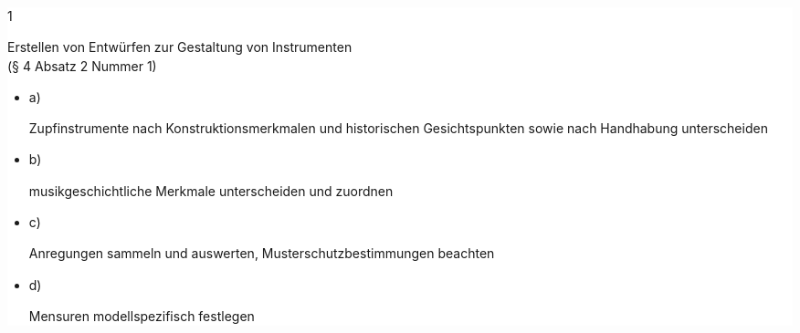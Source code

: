 </th>

</tr>

</thead>

<tbody valign="top">

<tr>

<td style="border-right: 0.5pt solid ; border-bottom: 0.5pt solid ; " rowspan="2" align="center" valign="top" charoff="50">

1

</td>

<td style="border-right: 0.5pt solid ; border-bottom: 0.5pt solid ; " rowspan="2" align="left" valign="top" charoff="50">

Erstellen von Entwürfen zur Gestaltung von Instrumenten  
(§ 4 Absatz 2 Nummer 1)

</td>

<td style="border-right: 0.5pt solid ; border-bottom: 0.5pt solid ; " align="justify" valign="top" charoff="50">

  - a)
    
    <div style="">
    
    Zupfinstrumente nach Konstruktionsmerkmalen und historischen
    Gesichtspunkten sowie nach Handhabung unterscheiden
    
    </div>

  - b)
    
    <div style="">
    
    musikgeschichtliche Merkmale unterscheiden und zuordnen
    
    </div>

  - c)
    
    <div style="">
    
    Anregungen sammeln und auswerten, Musterschutzbestimmungen beachten
    
    </div>

  - d)
    
    <div style="">
    
    Mensuren modellspezifisch festlegen
    
    </div>

</td>

<td style="border-right: 0.5pt solid ; border-bottom: 0.5pt solid ; " align="center" valign="middle" charoff="50">
